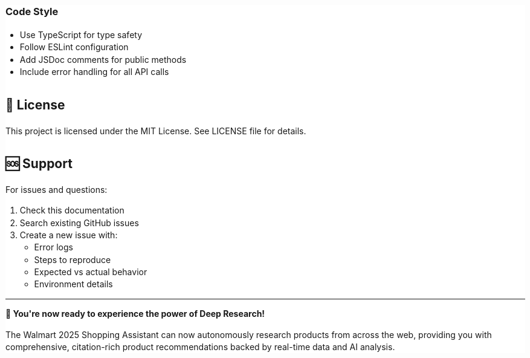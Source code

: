 ### Code Style
- Use TypeScript for type safety
- Follow ESLint configuration
- Add JSDoc comments for public methods
- Include error handling for all API calls

## 📄 License

This project is licensed under the MIT License. See LICENSE file for details.

## 🆘 Support

For issues and questions:
1. Check this documentation
2. Search existing GitHub issues
3. Create a new issue with:
   - Error logs
   - Steps to reproduce
   - Expected vs actual behavior
   - Environment details

---

**🎉 You're now ready to experience the power of Deep Research!**

The Walmart 2025 Shopping Assistant can now autonomously research products from across the web, providing you with comprehensive, citation-rich product recommendations backed by real-time data and AI analysis. 